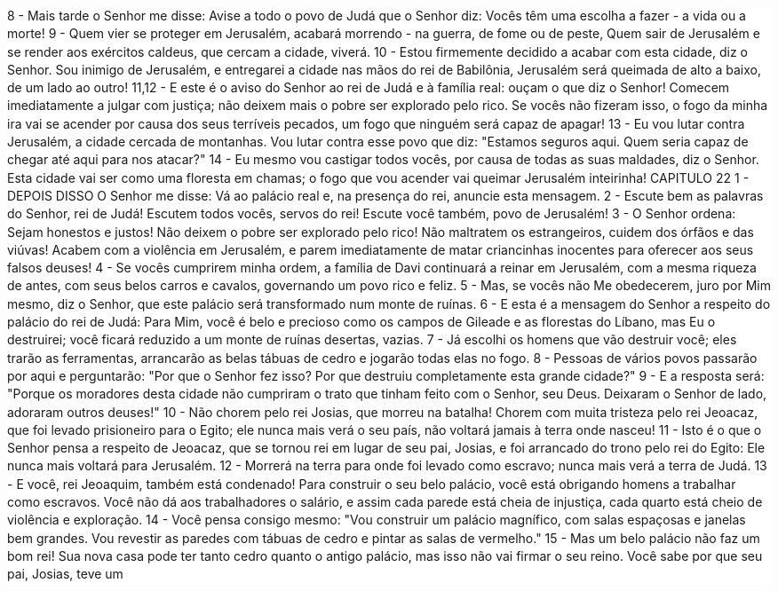 8 - Mais tarde o Senhor me disse: Avise a todo o povo de Judá que o Senhor diz: Vocês têm
uma escolha a fazer - a vida ou a morte!
9 - Quem vier se proteger em Jerusalém, acabará morrendo - na guerra, de fome ou de peste,
Quem sair de Jerusalém e se render aos exércitos caldeus, que cercam a cidade, viverá.
10 - Estou firmemente decidido a acabar com esta cidade, diz o Senhor. Sou inimigo de
Jerusalém, e entregarei a cidade nas mãos do rei de Babilônia, Jerusalém será queimada de
alto a baixo, de um lado ao outro!
11,12 - E este é o aviso do Senhor ao rei de Judá e à família real: ouçam o que diz o Senhor!
Comecem imediatamente a julgar com justiça; não deixem mais o pobre ser explorado pelo
rico. Se vocês não fizeram isso, o fogo da minha ira vai se acender por causa dos seus terríveis
pecados, um fogo que ninguém será capaz de apagar!
13 - Eu vou lutar contra Jerusalém, a cidade cercada de montanhas. Vou lutar contra esse
povo que diz: "Estamos seguros aqui. Quem seria capaz de chegar até aqui para nos atacar?"
14 - Eu mesmo vou castigar todos vocês, por causa de todas as suas maldades, diz o Senhor.
Esta cidade vai ser como uma floresta em chamas; o fogo que vou acender vai queimar
Jerusalém inteirinha!
CAPITULO 22
1 - DEPOIS DISSO O Senhor me disse: Vá ao palácio real e, na presença do rei, anuncie esta
mensagem.
2 - Escute bem as palavras do Senhor, rei de Judá! Escutem todos vocês, servos do rei! Escute
você também, povo de Jerusalém!
3 - O Senhor ordena: Sejam honestos e justos! Não deixem o pobre ser explorado pelo rico!
Não maltratem os estrangeiros, cuidem dos órfãos e das viúvas! Acabem com a violência em
Jerusalém, e parem imediatamente de matar criancinhas inocentes para oferecer aos seus
falsos deuses!
4 - Se vocês cumprirem minha ordem, a família de Davi continuará a reinar em Jerusalém,
com a mesma riqueza de antes, com seus belos carros e cavalos, governando um povo rico e
feliz.
5 - Mas, se vocês não Me obedecerem, juro por Mim mesmo, diz o Senhor, que este palácio
será transformado num monte de ruínas.
6 - E esta é a mensagem do Senhor a respeito do palácio do rei de Judá: Para Mim, você é
belo e precioso como os campos de Gileade e as florestas do Líbano, mas Eu o destruirei; você
ficará reduzido a um monte de ruínas desertas, vazias.
7 - Já escolhi os homens que vão destruir você; eles trarão as ferramentas, arrancarão as
belas tábuas de cedro e jogarão todas elas no fogo.
8 - Pessoas de vários povos passarão por aqui e perguntarão: "Por que o Senhor fez isso? Por
que destruiu completamente esta grande cidade?"
9 - E a resposta será: "Porque os moradores desta cidade não cumpriram o trato que tinham
feito com o Senhor, seu Deus. Deixaram o Senhor de lado, adoraram outros deuses!"
10 - Não chorem pelo rei Josias, que morreu na batalha! Chorem com muita tristeza pelo rei
Jeoacaz, que foi levado prisioneiro para o Egito; ele nunca mais verá o seu país, não voltará
jamais à terra onde nasceu!
11 - Isto é o que o Senhor pensa a respeito de Jeoacaz, que se tornou rei em lugar de seu pai,
Josias, e foi arrancado do trono pelo rei do Egito: Ele nunca mais voltará para Jerusalém.
12 - Morrerá na terra para onde foi levado como escravo; nunca mais verá a terra de Judá.
13 - E você, rei Jeoaquim, também está condenado! Para construir o seu belo palácio, você
está obrigando homens a trabalhar como escravos. Você não dá aos trabalhadores o salário, e
assim cada parede está cheia de injustiça, cada quarto está cheio de violência e exploração.
14 - Você pensa consigo mesmo: "Vou construir um palácio magnífico, com salas espaçosas e
janelas bem grandes. Vou revestir as paredes com tábuas de cedro e pintar as salas de
vermelho."
15 - Mas um belo palácio não faz um bom rei! Sua nova casa pode ter tanto cedro quanto o
antigo palácio, mas isso não vai firmar o seu reino. Você sabe por que seu pai, Josias, teve um
